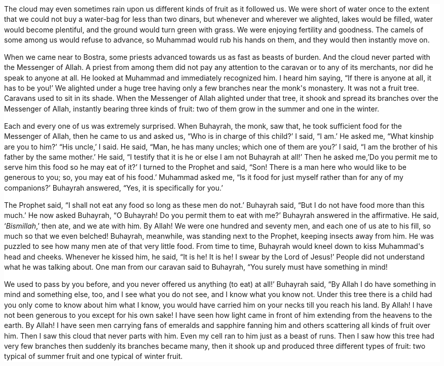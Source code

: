 The cloud may even sometimes rain upon us different kinds of fruit as it
followed us. We were short of water once to the extent that we could not
buy a water-bag for less than two dinars, but whenever and wherever we
alighted, lakes would be filled, water would become plentiful, and the
ground would turn green with grass. We were enjoying fertility and
goodness. The camels of some among us would refuse to advance, so
Muhammad would rub his hands on them, and they would then instantly move
on.

When we came near to Bostra, some priests advanced towards us as fast as
beasts of burden. And the cloud never parted with the Messenger of
Allah. A priest from among them did not pay any attention to the caravan
or to any of its merchants, nor did he speak to anyone at all. He looked
at Muhammad and immediately recognized him. I heard him saying, “If
there is anyone at all, it has to be you!’ We alighted under a huge tree
having only a few branches near the monk's monastery. It was not a fruit
tree. Caravans used to sit in its shade. When the Messenger of Allah
alighted under that tree, it shook and spread its branches over the
Messenger of Allah, instantly bearing three kinds of fruit: two of them
grow in the summer and one in the winter.

Each and every one of us was extremely surprised. When Buhayrah, the
monk, saw that, he took sufficient food for the Messenger of Allah, then
he came to us and asked us, “Who is in charge of this child?’ I said, “I
am.’ He asked me, “What kinship are you to him?’ “His uncle,’ I said. He
said, “Man, he has many uncles; which one of them are you?’ I said, “I
am the brother of his father by the same mother.’ He said, “I testify
that it is he or else I am not Buhayrah at all!’ Then he asked me,’Do
you permit me to serve him this food so he may eat of it?’ I turned to
the Prophet and said, “Son! There is a man here who would like to be
generous to you; so, you may eat of his food.’ Muhammad asked me, “Is it
food for just myself rather than for any of my companions?’ Buhayrah
answered, “Yes, it is specifically for you.’

The Prophet said, “I shall not eat any food so long as these men do
not.’ Buhayrah said, “But I do not have food more than this much.’ He
now asked Buhayrah, “O Buhayrah! Do you permit them to eat with me?’
Buhayrah answered in the affirmative. He said, ‘*Bismillah*,’ then ate,
and we ate with him. By Allah! We were one hundred and seventy men, and
each one of us ate to his fill, so much so that we even belched!
Buhayrah, meanwhile, was standing next to the Prophet, keeping insects
away from him. He was puzzled to see how many men ate of that very
little food. From time to time, Buhayrah would kneel down to kiss
Muhammad's head and cheeks. Whenever he kissed him, he said, “It is he!
It is he! I swear by the Lord of Jesus!’ People did not understand what
he was talking about. One man from our caravan said to Buhayrah, “You
surely must have something in mind!

We used to pass by you before, and you never offered us anything (to
eat) at all!’ Buhayrah said, “By Allah I do have something in mind and
something else, too, and I see what you do not see, and I know what you
know not. Under this tree there is a child had you only come to know
about him what I know, you would have carried him on your necks till you
reach his land. By Allah! I have not been generous to you except for his
own sake! I have seen how light came in front of him extending from the
heavens to the earth. By Allah! I have seen men carrying fans of
emeralds and sapphire fanning him and others scattering all kinds of
fruit over him. Then I saw this cloud that never parts with him. Even my
cell ran to him just as a beast of runs. Then I saw how this tree had
very few branches then suddenly its branches became many, then it shook
up and produced three different types of fruit: two typical of summer
fruit and one typical of winter fruit.
